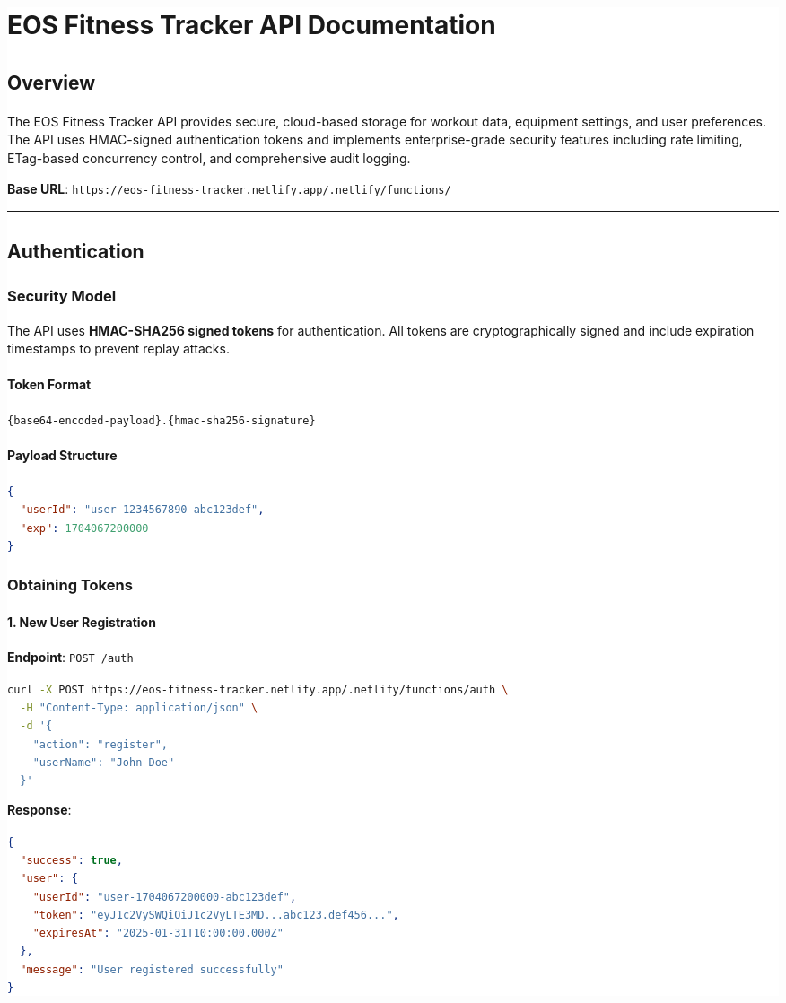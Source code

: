 # EOS Fitness Tracker API Documentation

## Overview

The EOS Fitness Tracker API provides secure, cloud-based storage for workout data, equipment settings, and user preferences. The API uses HMAC-signed authentication tokens and implements enterprise-grade security features including rate limiting, ETag-based concurrency control, and comprehensive audit logging.

**Base URL**: `https://eos-fitness-tracker.netlify.app/.netlify/functions/`

---

## Authentication

### Security Model

The API uses **HMAC-SHA256 signed tokens** for authentication. All tokens are cryptographically signed and include expiration timestamps to prevent replay attacks.

#### Token Format
```
{base64-encoded-payload}.{hmac-sha256-signature}
```

#### Payload Structure
```json
{
  "userId": "user-1234567890-abc123def",
  "exp": 1704067200000
}
```

### Obtaining Tokens

#### 1. New User Registration
**Endpoint**: `POST /auth`

```bash
curl -X POST https://eos-fitness-tracker.netlify.app/.netlify/functions/auth \
  -H "Content-Type: application/json" \
  -d '{
    "action": "register",
    "userName": "John Doe"
  }'
```

**Response**:
```json
{
  "success": true,
  "user": {
    "userId": "user-1704067200000-abc123def",
    "token": "eyJ1c2VySWQiOiJ1c2VyLTE3MD...abc123.def456...",
    "expiresAt": "2025-01-31T10:00:00.000Z"
  },
  "message": "User registered successfully"
}
```
